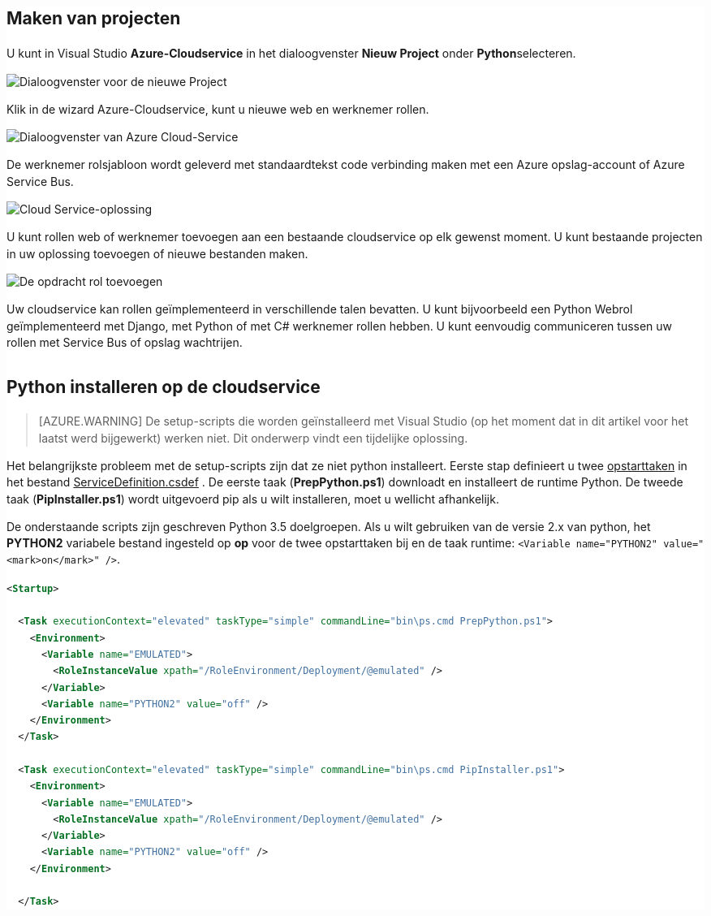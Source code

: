
## <a name="project-creation"></a>Maken van projecten

U kunt in Visual Studio **Azure-Cloudservice** in het dialoogvenster **Nieuw Project** onder **Python**selecteren.

![Dialoogvenster voor de nieuwe Project](./media/cloud-services-python-ptvs/new-project-cloud-service.png)

Klik in de wizard Azure-Cloudservice, kunt u nieuwe web en werknemer rollen.

![Dialoogvenster van Azure Cloud-Service](./media/cloud-services-python-ptvs/new-service-wizard.png)

De werknemer rolsjabloon wordt geleverd met standaardtekst code verbinding maken met een Azure opslag-account of Azure Service Bus.

![Cloud Service-oplossing](./media/cloud-services-python-ptvs/worker.png)

U kunt rollen web of werknemer toevoegen aan een bestaande cloudservice op elk gewenst moment.  U kunt bestaande projecten in uw oplossing toevoegen of nieuwe bestanden maken.

![De opdracht rol toevoegen](./media/cloud-services-python-ptvs/add-new-or-existing-role.png)

Uw cloudservice kan rollen geïmplementeerd in verschillende talen bevatten.  U kunt bijvoorbeeld een Python Webrol geïmplementeerd met Django, met Python of met C# werknemer rollen hebben.  U kunt eenvoudig communiceren tussen uw rollen met Service Bus of opslag wachtrijen.

## <a name="install-python-on-the-cloud-service"></a>Python installeren op de cloudservice

>[AZURE.WARNING] De setup-scripts die worden geïnstalleerd met Visual Studio (op het moment dat in dit artikel voor het laatst werd bijgewerkt) werken niet. Dit onderwerp vindt een tijdelijke oplossing.

Het belangrijkste probleem met de setup-scripts zijn dat ze niet python installeert. Eerste stap definieert u twee [opstarttaken](cloud-services-startup-tasks.md) in het bestand [ServiceDefinition.csdef](cloud-services-model-and-package.md#servicedefinitioncsdef) . De eerste taak (**PrepPython.ps1**) downloadt en installeert de runtime Python. De tweede taak (**PipInstaller.ps1**) wordt uitgevoerd pip als u wilt installeren, moet u wellicht afhankelijk.

De onderstaande scripts zijn geschreven Python 3.5 doelgroepen. Als u wilt gebruiken van de versie 2.x van python, het **PYTHON2** variabele bestand ingesteld op **op** voor de twee opstarttaken bij en de taak runtime: `<Variable name="PYTHON2" value="<mark>on</mark>" />`.


```xml
<Startup>

  <Task executionContext="elevated" taskType="simple" commandLine="bin\ps.cmd PrepPython.ps1">
    <Environment>
      <Variable name="EMULATED">
        <RoleInstanceValue xpath="/RoleEnvironment/Deployment/@emulated" />
      </Variable>
      <Variable name="PYTHON2" value="off" />
    </Environment>
  </Task>

  <Task executionContext="elevated" taskType="simple" commandLine="bin\ps.cmd PipInstaller.ps1">
    <Environment>
      <Variable name="EMULATED">
        <RoleInstanceValue xpath="/RoleEnvironment/Deployment/@emulated" />
      </Variable>
      <Variable name="PYTHON2" value="off" />
    </Environment>
    
  </Task>

```

[Wat is een Cloudservice?]: cloud-services-choose-me.md
[execution model-web sites]: ../app-service-web/app-service-web-overview.md
[execution model-vms]: ../virtual-machines/virtual-machines-windows-about.md
[execution model-cloud services]: cloud-services-choose-me.md
[Python Developer Center]: /develop/python/
[BLOB-Service]: ../storage/storage-python-how-to-use-blob-storage.md
[Wachtrijservice]: ../storage/storage-python-how-to-use-queue-storage.md
[Tabel-Service]: ../storage/storage-python-how-to-use-table-storage.md
[Service Bus wachtrijen]: ../service-bus-messaging/service-bus-python-how-to-use-queues.md
[Service Bus onderwerpen]: ../service-bus-messaging/service-bus-python-how-to-use-topics-subscriptions.md
[Python Tools voor Visual Studio]: http://aka.ms/ptvs
[Python Tools for Visual Studio Documentation]: http://aka.ms/ptvsdocs
[Cloud serviceprojecten]: http://go.microsoft.com/fwlink/?LinkId=624028
[Azure SDK hulpprogramma's voor tegenover 2013]: http://go.microsoft.com/fwlink/?LinkId=323510
[Azure SDK hulpprogramma's voor tegenover 2015]: http://go.microsoft.com/fwlink/?LinkId=518003
[Python 2.7 32-bits]: https://www.python.org/downloads/
[Python 3.5 32-bits]: https://www.python.org/downloads/